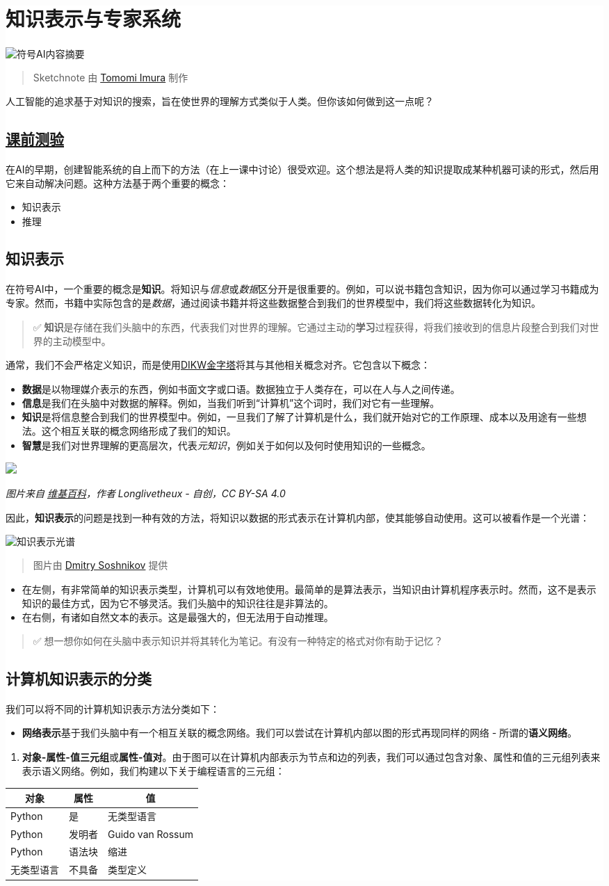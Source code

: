 # 知识表示与专家系统

![符号AI内容摘要](../sketchnotes/ai-symbolic.png)

> Sketchnote 由 [Tomomi Imura](https://twitter.com/girlie_mac) 制作

人工智能的追求基于对知识的搜索，旨在使世界的理解方式类似于人类。但你该如何做到这一点呢？

## [课前测验](https://red-field-0a6ddfd03.1.azurestaticapps.net/quiz/102)

在AI的早期，创建智能系统的自上而下的方法（在上一课中讨论）很受欢迎。这个想法是将人类的知识提取成某种机器可读的形式，然后用它来自动解决问题。这种方法基于两个重要的概念：

* 知识表示
* 推理

## 知识表示

在符号AI中，一个重要的概念是**知识**。将知识与*信息*或*数据*区分开是很重要的。例如，可以说书籍包含知识，因为你可以通过学习书籍成为专家。然而，书籍中实际包含的是*数据*，通过阅读书籍并将这些数据整合到我们的世界模型中，我们将这些数据转化为知识。

> ✅ **知识**是存储在我们头脑中的东西，代表我们对世界的理解。它通过主动的**学习**过程获得，将我们接收到的信息片段整合到我们对世界的主动模型中。

通常，我们不会严格定义知识，而是使用[DIKW金字塔](https://en.wikipedia.org/wiki/DIKW_pyramid)将其与其他相关概念对齐。它包含以下概念：

* **数据**是以物理媒介表示的东西，例如书面文字或口语。数据独立于人类存在，可以在人与人之间传递。
* **信息**是我们在头脑中对数据的解释。例如，当我们听到“计算机”这个词时，我们对它有一些理解。
* **知识**是将信息整合到我们的世界模型中。例如，一旦我们了解了计算机是什么，我们就开始对它的工作原理、成本以及用途有一些想法。这个相互关联的概念网络形成了我们的知识。
* **智慧**是我们对世界理解的更高层次，代表*元知识*，例如关于如何以及何时使用知识的一些概念。

<img src="images/DIKW_Pyramid.png" width="30%"/>

*图片来自 [维基百科](https://commons.wikimedia.org/w/index.php?curid=37705247)，作者 Longlivetheux - 自创，CC BY-SA 4.0*

因此，**知识表示**的问题是找到一种有效的方法，将知识以数据的形式表示在计算机内部，使其能够自动使用。这可以被看作是一个光谱：

![知识表示光谱](images/knowledge-spectrum.png)

> 图片由 [Dmitry Soshnikov](http://soshnikov.com) 提供

* 在左侧，有非常简单的知识表示类型，计算机可以有效地使用。最简单的是算法表示，当知识由计算机程序表示时。然而，这不是表示知识的最佳方式，因为它不够灵活。我们头脑中的知识往往是非算法的。
* 在右侧，有诸如自然文本的表示。这是最强大的，但无法用于自动推理。

> ✅ 想一想你如何在头脑中表示知识并将其转化为笔记。有没有一种特定的格式对你有助于记忆？

## 计算机知识表示的分类

我们可以将不同的计算机知识表示方法分类如下：

* **网络表示**基于我们头脑中有一个相互关联的概念网络。我们可以尝试在计算机内部以图的形式再现同样的网络 - 所谓的**语义网络**。

1. **对象-属性-值三元组**或**属性-值对**。由于图可以在计算机内部表示为节点和边的列表，我们可以通过包含对象、属性和值的三元组列表来表示语义网络。例如，我们构建以下关于编程语言的三元组：

| 对象    | 属性        | 值                |
| ------- | ----------- | ----------------- |
| Python  | 是          | 无类型语言         |
| Python  | 发明者      | Guido van Rossum  |
| Python  | 语法块      | 缩进               |
| 无类型语言 | 不具备      | 类型定义           |
